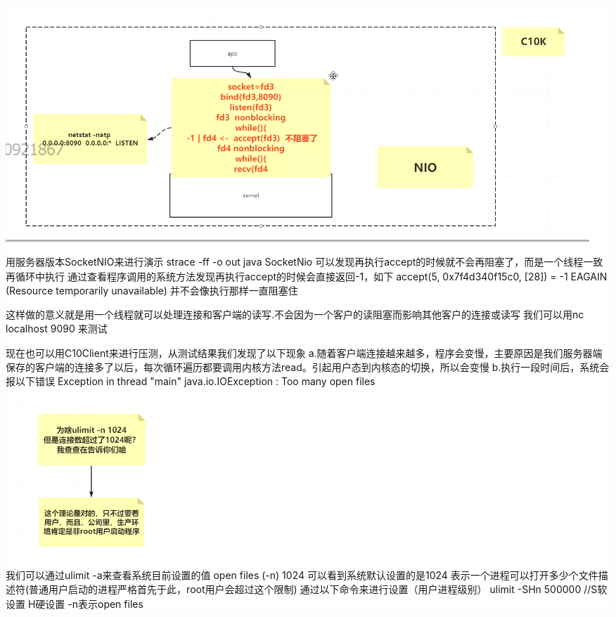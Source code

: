 ![img_46.png](img_46.png)




用服务器版本SocketNIO来进行演示
strace -ff -o out java SocketNio
可以发现再执行accept的时候就不会再阻塞了，而是一个线程一致再循环中执行
通过查看程序调用的系统方法发现再执行accept的时候会直接返回-1，如下
accept(5, 0x7f4d340f15c0, [28])         = -1 EAGAIN (Resource temporarily unavailable)
并不会像执行那样一直阻塞住

这样做的意义就是用一个线程就可以处理连接和客户端的读写.不会因为一个客户的读阻塞而影响其他客户的连接或读写
我们可以用nc localhost 9090 来测试

现在也可以用C10Client来进行压测，从测试结果我们发现了以下现象
a.随着客户端连接越来越多，程序会变慢，主要原因是我们服务器端保存的客户端的连接多了以后，每次循环遍历都要调用内核方法read。引起用户态到内核态的切换，所以会变慢
b.执行一段时间后，系统会报以下错误
Exception in thread "main" java.io.IOException : Too many open files


![img_47.png](img_47.png)


我们可以通过ulimit -a来查看系统目前设置的值
open files                      (-n) 1024
可以看到系统默认设置的是1024 表示一个进程可以打开多少个文件描述符(普通用户启动的进程严格首先于此，root用户会超过这个限制)
通过以下命令来进行设置（用户进程级别）
ulimit -SHn 500000 //S软设置 H硬设置 -n表示open files
